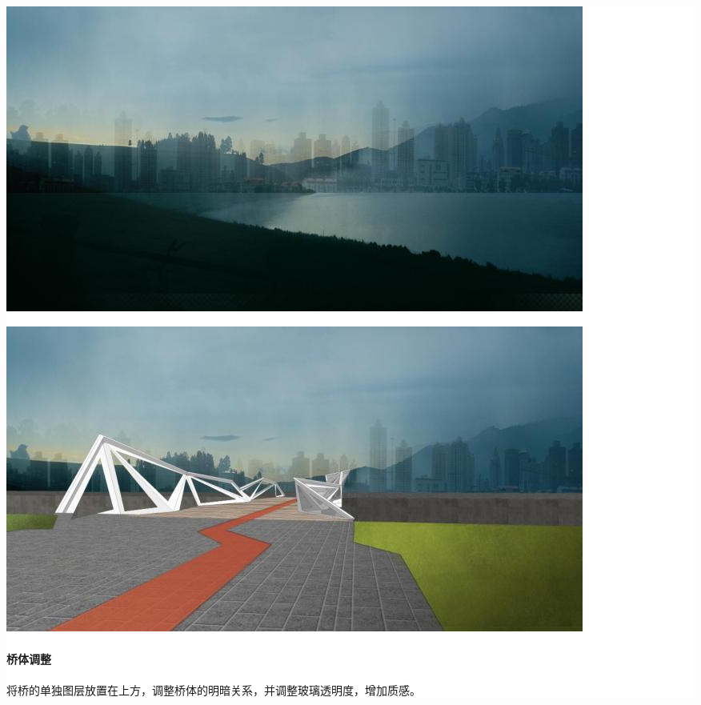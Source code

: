 ![v2-a08d94911b33bc182fc723fc8bb8c823_hd](SketchUp效果图\v2-a08d94911b33bc182fc723fc8bb8c823_hd.jpg)

![v2-245cd47b6563cc4e0aa20d05e4154e21_hd](SketchUp效果图\v2-245cd47b6563cc4e0aa20d05e4154e21_hd.jpg)

#### 桥体调整

将桥的单独图层放置在上方，调整桥体的明暗关系，并调整玻璃透明度，增加质感。
